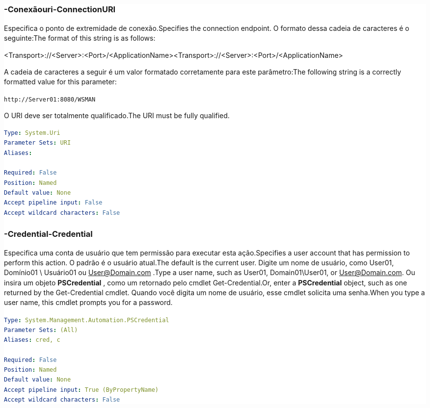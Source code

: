 ### <span data-ttu-id="991c0-160">-Conexãouri</span><span class="sxs-lookup"><span data-stu-id="991c0-160">-ConnectionURI</span></span>
<span data-ttu-id="991c0-161">Especifica o ponto de extremidade de conexão.</span><span class="sxs-lookup"><span data-stu-id="991c0-161">Specifies the connection endpoint.</span></span>
<span data-ttu-id="991c0-162">O formato dessa cadeia de caracteres é o seguinte:</span><span class="sxs-lookup"><span data-stu-id="991c0-162">The format of this string is as follows:</span></span>

<span data-ttu-id="991c0-163">\<Transport\>://\<Server\>:\<Port\>/\<ApplicationName\></span><span class="sxs-lookup"><span data-stu-id="991c0-163">\<Transport\>://\<Server\>:\<Port\>/\<ApplicationName\></span></span>

<span data-ttu-id="991c0-164">A cadeia de caracteres a seguir é um valor formatado corretamente para este parâmetro:</span><span class="sxs-lookup"><span data-stu-id="991c0-164">The following string is a correctly formatted value for this parameter:</span></span>

`http://Server01:8080/WSMAN`

<span data-ttu-id="991c0-165">O URI deve ser totalmente qualificado.</span><span class="sxs-lookup"><span data-stu-id="991c0-165">The URI must be fully qualified.</span></span>

```yaml
Type: System.Uri
Parameter Sets: URI
Aliases:

Required: False
Position: Named
Default value: None
Accept pipeline input: False
Accept wildcard characters: False
```

### <span data-ttu-id="991c0-166">-Credential</span><span class="sxs-lookup"><span data-stu-id="991c0-166">-Credential</span></span>
<span data-ttu-id="991c0-167">Especifica uma conta de usuário que tem permissão para executar esta ação.</span><span class="sxs-lookup"><span data-stu-id="991c0-167">Specifies a user account that has permission to perform this action.</span></span>
<span data-ttu-id="991c0-168">O padrão é o usuário atual.</span><span class="sxs-lookup"><span data-stu-id="991c0-168">The default is the current user.</span></span>
<span data-ttu-id="991c0-169">Digite um nome de usuário, como User01, Domínio01 \ Usuário01 ou User@Domain.com .</span><span class="sxs-lookup"><span data-stu-id="991c0-169">Type a user name, such as User01, Domain01\User01, or User@Domain.com.</span></span>
<span data-ttu-id="991c0-170">Ou insira um objeto **PSCredential** , como um retornado pelo cmdlet Get-Credential.</span><span class="sxs-lookup"><span data-stu-id="991c0-170">Or, enter a **PSCredential** object, such as one returned by the Get-Credential cmdlet.</span></span>
<span data-ttu-id="991c0-171">Quando você digita um nome de usuário, esse cmdlet solicita uma senha.</span><span class="sxs-lookup"><span data-stu-id="991c0-171">When you type a user name, this cmdlet prompts you for a password.</span></span>

```yaml
Type: System.Management.Automation.PSCredential
Parameter Sets: (All)
Aliases: cred, c

Required: False
Position: Named
Default value: None
Accept pipeline input: True (ByPropertyName)
Accept wildcard characters: False
```
